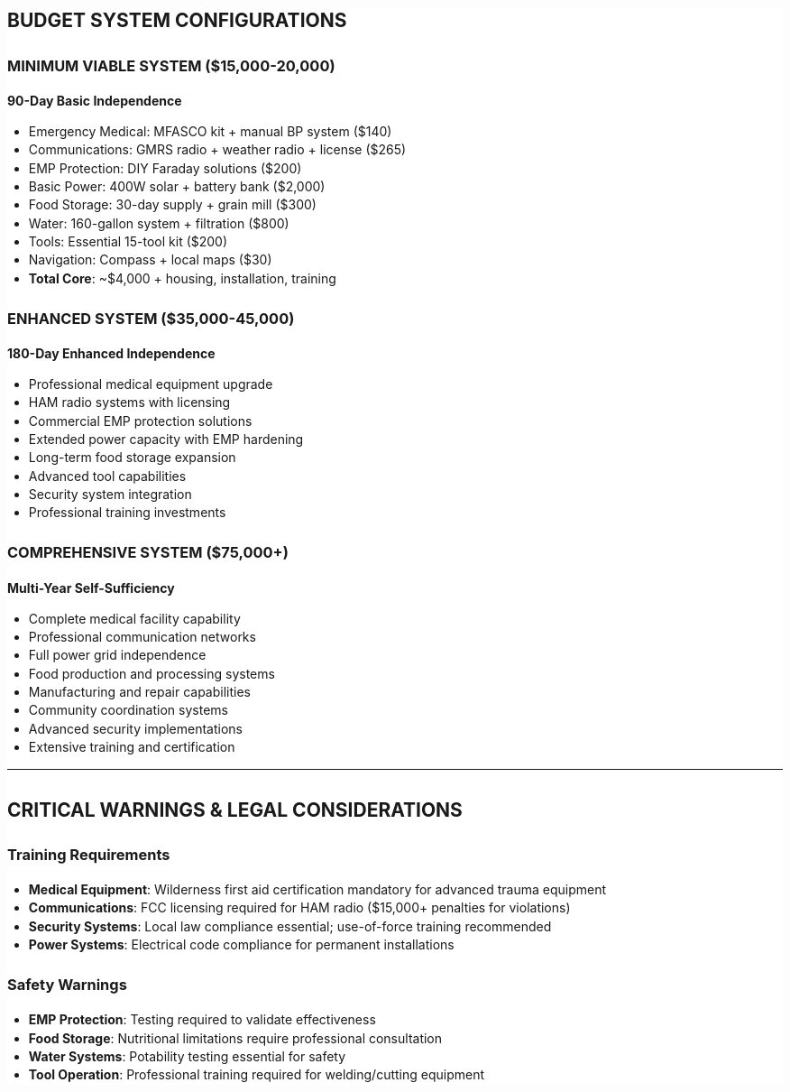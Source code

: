 
## **BUDGET SYSTEM CONFIGURATIONS**

### **MINIMUM VIABLE SYSTEM ($15,000-20,000)**
**90-Day Basic Independence**
- Emergency Medical: MFASCO kit + manual BP system ($140)
- Communications: GMRS radio + weather radio + license ($265)
- EMP Protection: DIY Faraday solutions ($200)
- Basic Power: 400W solar + battery bank ($2,000)
- Food Storage: 30-day supply + grain mill ($300)
- Water: 160-gallon system + filtration ($800)
- Tools: Essential 15-tool kit ($200)
- Navigation: Compass + local maps ($30)
- **Total Core**: ~$4,000 + housing, installation, training

### **ENHANCED SYSTEM ($35,000-45,000)**
**180-Day Enhanced Independence**
- Professional medical equipment upgrade
- HAM radio systems with licensing
- Commercial EMP protection solutions
- Extended power capacity with EMP hardening
- Long-term food storage expansion
- Advanced tool capabilities
- Security system integration
- Professional training investments

### **COMPREHENSIVE SYSTEM ($75,000+)**
**Multi-Year Self-Sufficiency**
- Complete medical facility capability
- Professional communication networks
- Full power grid independence
- Food production and processing systems
- Manufacturing and repair capabilities
- Community coordination systems
- Advanced security implementations
- Extensive training and certification

---

## **CRITICAL WARNINGS & LEGAL CONSIDERATIONS**

### **Training Requirements**
- **Medical Equipment**: Wilderness first aid certification mandatory for advanced trauma equipment
- **Communications**: FCC licensing required for HAM radio ($15,000+ penalties for violations)
- **Security Systems**: Local law compliance essential; use-of-force training recommended
- **Power Systems**: Electrical code compliance for permanent installations

### **Safety Warnings**
- **EMP Protection**: Testing required to validate effectiveness
- **Food Storage**: Nutritional limitations require professional consultation
- **Water Systems**: Potability testing essential for safety
- **Tool Operation**: Professional training required for welding/cutting equipment
